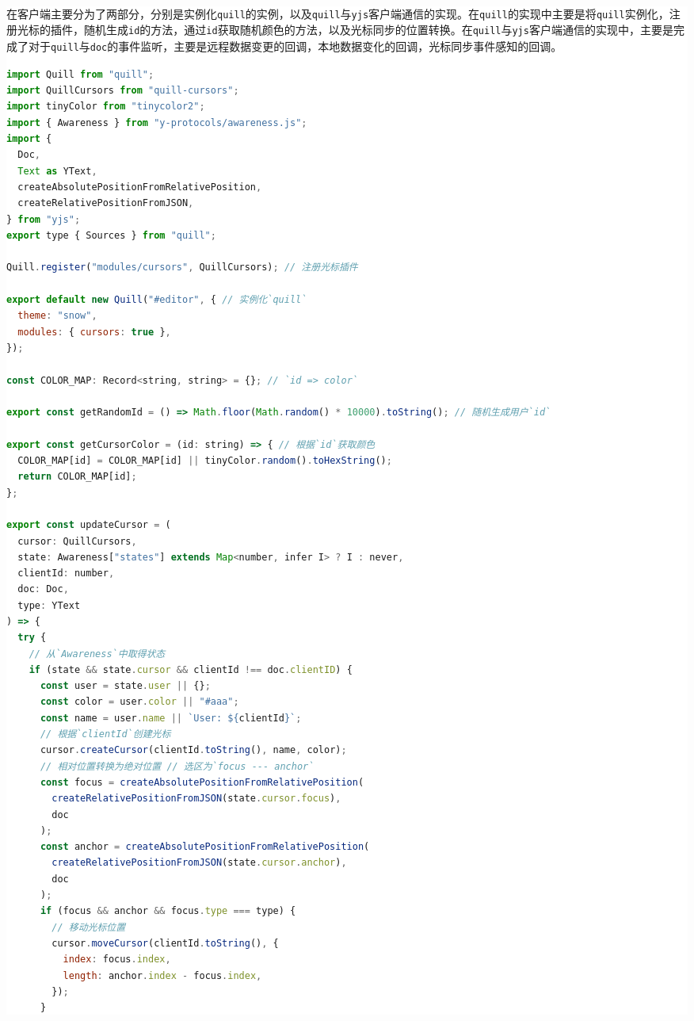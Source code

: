 在客户端主要分为了两部分，分别是实例化`quill`的实例，以及`quill`与`yjs`客户端通信的实现。在`quill`的实现中主要是将`quill`实例化，注册光标的插件，随机生成`id`的方法，通过`id`获取随机颜色的方法，以及光标同步的位置转换。在`quill`与`yjs`客户端通信的实现中，主要是完成了对于`quill`与`doc`的事件监听，主要是远程数据变更的回调，本地数据变化的回调，光标同步事件感知的回调。

```js
import Quill from "quill";
import QuillCursors from "quill-cursors";
import tinyColor from "tinycolor2";
import { Awareness } from "y-protocols/awareness.js";
import {
  Doc,
  Text as YText,
  createAbsolutePositionFromRelativePosition,
  createRelativePositionFromJSON,
} from "yjs";
export type { Sources } from "quill";

Quill.register("modules/cursors", QuillCursors); // 注册光标插件

export default new Quill("#editor", { // 实例化`quill`
  theme: "snow",
  modules: { cursors: true },
});

const COLOR_MAP: Record<string, string> = {}; // `id => color`

export const getRandomId = () => Math.floor(Math.random() * 10000).toString(); // 随机生成用户`id`

export const getCursorColor = (id: string) => { // 根据`id`获取颜色
  COLOR_MAP[id] = COLOR_MAP[id] || tinyColor.random().toHexString();
  return COLOR_MAP[id];
};

export const updateCursor = (
  cursor: QuillCursors,
  state: Awareness["states"] extends Map<number, infer I> ? I : never,
  clientId: number,
  doc: Doc,
  type: YText
) => {
  try {
    // 从`Awareness`中取得状态
    if (state && state.cursor && clientId !== doc.clientID) {
      const user = state.user || {};
      const color = user.color || "#aaa";
      const name = user.name || `User: ${clientId}`;
      // 根据`clientId`创建光标
      cursor.createCursor(clientId.toString(), name, color);
      // 相对位置转换为绝对位置 // 选区为`focus --- anchor`
      const focus = createAbsolutePositionFromRelativePosition(
        createRelativePositionFromJSON(state.cursor.focus),
        doc
      );
      const anchor = createAbsolutePositionFromRelativePosition(
        createRelativePositionFromJSON(state.cursor.anchor),
        doc
      );
      if (focus && anchor && focus.type === type) {
        // 移动光标位置
        cursor.moveCursor(clientId.toString(), {
          index: focus.index,
          length: anchor.index - focus.index,
        });
      }
```